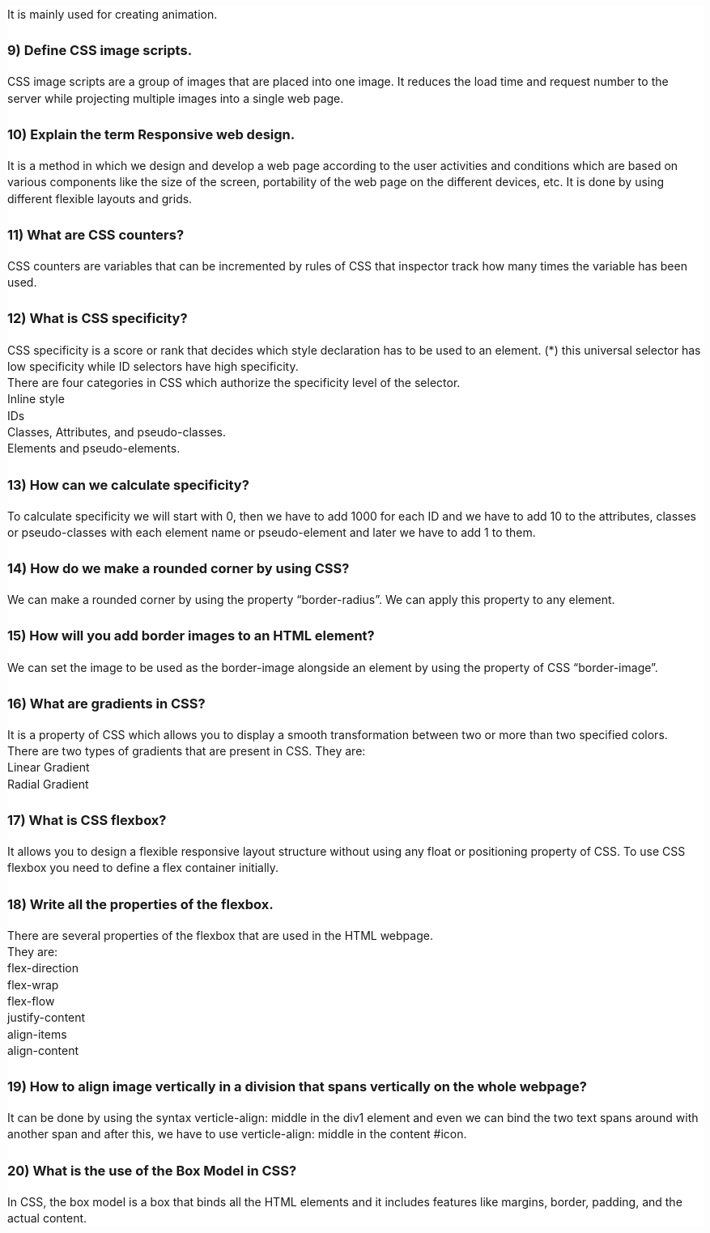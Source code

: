   It is mainly used for creating animation.
   <h3>9) Define CSS image scripts.</h3>
   CSS image scripts are a group of images that are placed into one image. It reduces the load time and request number 
   to the server while projecting multiple images into a single web page.
   <h3>10) Explain the term Responsive web design.</h3>
    It is a method in which we design and develop a web page according to the user activities and conditions which 
    are based on various components like the size of the screen, portability of the web page on the different devices,
     etc. It is done by using different flexible layouts and grids.
   <h3>11) What are CSS counters?</h3>
   CSS counters are variables that can be incremented by rules of CSS that inspector track 
   how many times the variable has been used.
   <h3>12) What is CSS specificity?</h3>
   CSS specificity is a score or rank that decides which style declaration has to be used to an element. (*) this universal selector has 
   low specificity while ID selectors have high specificity.</br>
   There are four categories in CSS which authorize the specificity level of the selector.</br>
   Inline style</br>
    IDs</br>
   Classes, Attributes, and pseudo-classes.</br>
   Elements and pseudo-elements.
   <h3>13) How can we calculate specificity?</h3>
    To calculate specificity we will start with 0, then we have to add 1000 for each ID and we have to 
   add 10 to the attributes, classes or pseudo-classes with each element name or pseudo-element and later 
   we have to add 1 to them.
   <h3>14) How do we make a rounded corner by using CSS?</h3>
   We can make a rounded corner by using the property “border-radius”. We can apply this property to any element.
   <h3>15) How will you add border images to an HTML element?</h3>
   We can set the image to be used as the border-image alongside an element by using 
   the property of CSS “border-image”.
   <h3>16) What are gradients in CSS?</h3>
   It is a property of CSS which allows you to display a smooth transformation between two or more than two
    specified colors.</br>
  There are two types of gradients that are present in CSS. They are:</br>
   Linear Gradient</br>
   Radial Gradient
   <h3>17) What is CSS flexbox?</h3>
   It allows you to design a flexible responsive layout structure without using any float or positioning property of CSS.
    To use CSS flexbox you need to define a flex container initially.
   <h3>18) Write all the properties of the flexbox.</h3>
   There are several properties of the flexbox that are used in the HTML webpage.</br>
They are:</br>
flex-direction</br>
flex-wrap</br>
flex-flow</br>
justify-content</br>
align-items</br>
align-content
   <h3>19) How to align image vertically in a division that spans vertically on the whole webpage?</h3>
   It can be done by using the syntax verticle-align: middle in the div1 element and even we can bind the two text spans 
   around with another span and after this, we have to use verticle-align: middle in the content #icon.
   <h3>20) What is the use of the Box Model in CSS?</h3>
   In CSS, the box model is a box that binds all the HTML elements and it includes features like margins, border, 
   padding, and the actual content.</br>